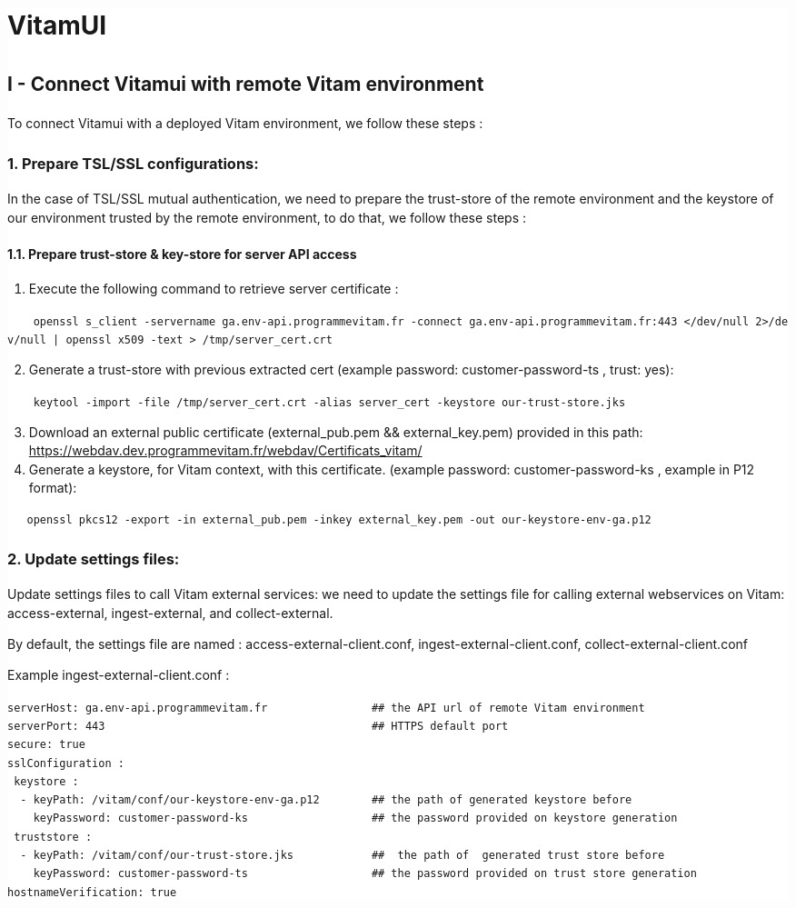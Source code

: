# VitamUI

## I - Connect Vitamui with remote Vitam environment

To connect Vitamui with a deployed Vitam environment, we follow these steps :

### 1. Prepare TSL/SSL configurations:

In the case of TSL/SSL mutual authentication, we need to prepare the trust-store of the remote environment and the keystore
of our environment trusted by the remote environment, to do that, we follow these steps :

#### 1.1. Prepare trust-store & key-store for server API access

1. Execute the following command to retrieve server certificate :

```shell script
    openssl s_client -servername ga.env-api.programmevitam.fr -connect ga.env-api.programmevitam.fr:443 </dev/null 2>/dev/null | openssl x509 -text > /tmp/server_cert.crt
```

2. Generate a trust-store with previous extracted cert (example password: customer-password-ts , trust: yes):

```shell script
    keytool -import -file /tmp/server_cert.crt -alias server_cert -keystore our-trust-store.jks
```

3. Download an external public certificate (external_pub.pem && external_key.pem) provided in this
   path: https://webdav.dev.programmevitam.fr/webdav/Certificats_vitam/
4. Generate a keystore, for Vitam context, with this certificate. (example password: customer-password-ks , example in P12 format):

 ```shell script
    openssl pkcs12 -export -in external_pub.pem -inkey external_key.pem -out our-keystore-env-ga.p12
```

### 2. Update settings files:

Update settings files to call Vitam external services: we need to update the settings file for calling external
webservices on Vitam: access-external, ingest-external, and collect-external.

By default, the settings file are named :
access-external-client.conf, ingest-external-client.conf, collect-external-client.conf

Example ingest-external-client.conf :

```
serverHost: ga.env-api.programmevitam.fr                ## the API url of remote Vitam environment
serverPort: 443                                         ## HTTPS default port 
secure: true
sslConfiguration :
 keystore :
  - keyPath: /vitam/conf/our-keystore-env-ga.p12        ## the path of generated keystore before
    keyPassword: customer-password-ks                   ## the password provided on keystore generation
 truststore :
  - keyPath: /vitam/conf/our-trust-store.jks            ##  the path of  generated trust store before
    keyPassword: customer-password-ts                   ## the password provided on trust store generation
hostnameVerification: true
```
